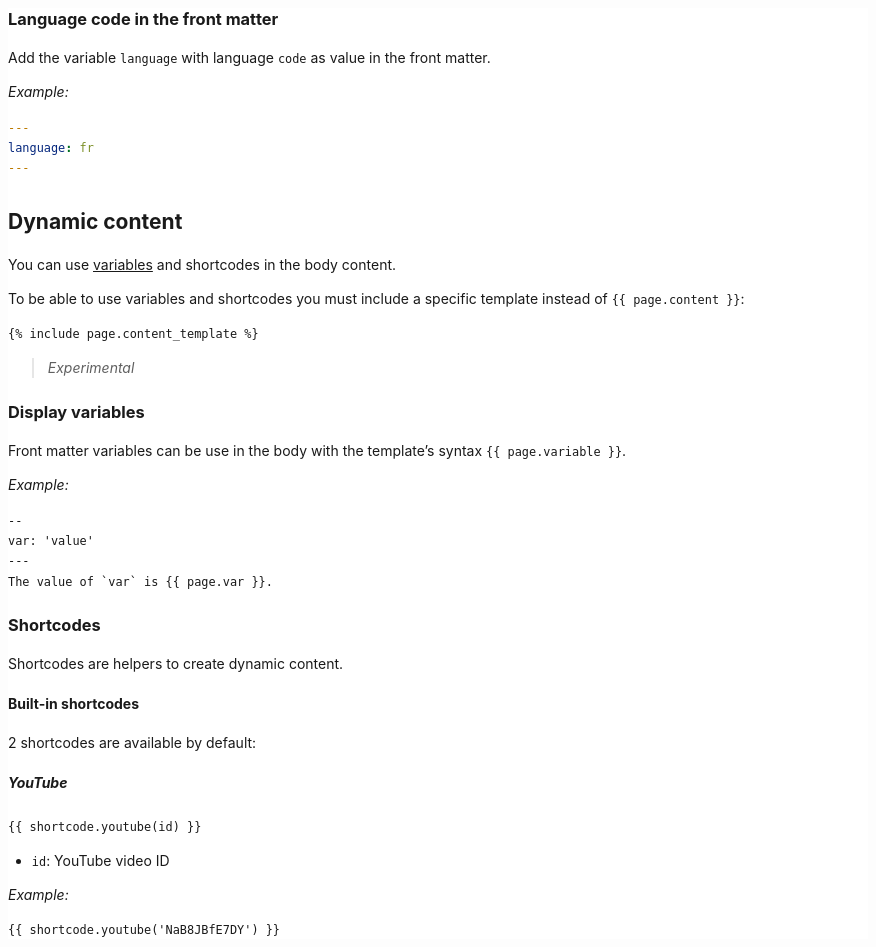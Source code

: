 ### Language code in the front matter

Add the variable `language` with language `code` as value in the front matter.

_Example:_

```yml
---
language: fr
---
```

## Dynamic content

You can use [variables](3.Templates.md#variables) and shortcodes in the body content.

To be able to use variables and shortcodes you must include a specific template instead of `{{ page.content }}`:

```twig
{% include page.content_template %}
```

> *Experimental*

### Display variables

Front matter variables can be use in the body with the template’s syntax `{{ page.variable }}`.

_Example:_

```twig
--
var: 'value'
---
The value of `var` is {{ page.var }}.
```

### Shortcodes

Shortcodes are helpers to create dynamic content.

#### Built-in shortcodes

2 shortcodes are available by default:

##### YouTube

```twig
{{ shortcode.youtube(id) }}
```

- `id`: YouTube video ID

_Example:_

```twig
{{ shortcode.youtube('NaB8JBfE7DY') }}
```
